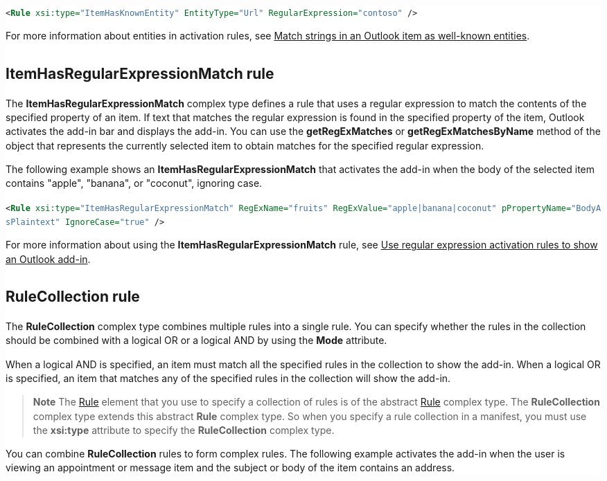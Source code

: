 


```XML
<Rule xsi:type="ItemHasKnownEntity" EntityType="Url" RegularExpression="contoso" />
```

For more information about entities in activation rules, see [Match strings in an Outlook item as well-known entities](../../outlook/match-strings-in-an-item-as-well-known-entities.md).


## ItemHasRegularExpressionMatch rule


The  **ItemHasRegularExpressionMatch** complex type defines a rule that uses a regular expression to match the contents of the specified property of an item. If text that matches the regular expression is found in the specified property of the item, Outlook activates the add-in bar and displays the add-in. You can use the **getRegExMatches** or **getRegExMatchesByName** method of the object that represents the currently selected item to obtain matches for the specified regular expression.

The following example shows an  **ItemHasRegularExpressionMatch** that activates the add-in when the body of the selected item contains "apple", "banana", or "coconut", ignoring case.




```XML
<Rule xsi:type="ItemHasRegularExpressionMatch" RegExName="fruits" RegExValue="apple|banana|coconut" pPropertyName="BodyAsPlaintext" IgnoreCase="true" />
```

For more information about using the  **ItemHasRegularExpressionMatch** rule, see [Use regular expression activation rules to show an Outlook add-in](../../outlook/use-regular-expressions-to-show-an-outlook-add-in.md).


## RuleCollection rule


The  **RuleCollection** complex type combines multiple rules into a single rule. You can specify whether the rules in the collection should be combined with a logical OR or a logical AND by using the **Mode** attribute.

When a logical AND is specified, an item must match all the specified rules in the collection to show the add-in. When a logical OR is specified, an item that matches any of the specified rules in the collection will show the add-in.


 >**Note**  The [Rule](http://msdn.microsoft.com/en-us/library/c6ce9d52-4b53-c6a6-de7e-c64106135c81%28Office.15%29.aspx) element that you use to specify a collection of rules is of the abstract [Rule](http://msdn.microsoft.com/en-us/library/bcd7a3a7-9cd4-a270-89e0-5386d1c6df01%28Office.15%29.aspx) complex type. The **RuleCollection** complex type extends this abstract **Rule** complex type. So when you specify a rule collection in a manifest, you must use the **xsi:type** attribute to specify the **RuleCollection** complex type.

You can combine  **RuleCollection** rules to form complex rules. The following example activates the add-in when the user is viewing an appointment or message item and the subject or body of the item contains an address.

